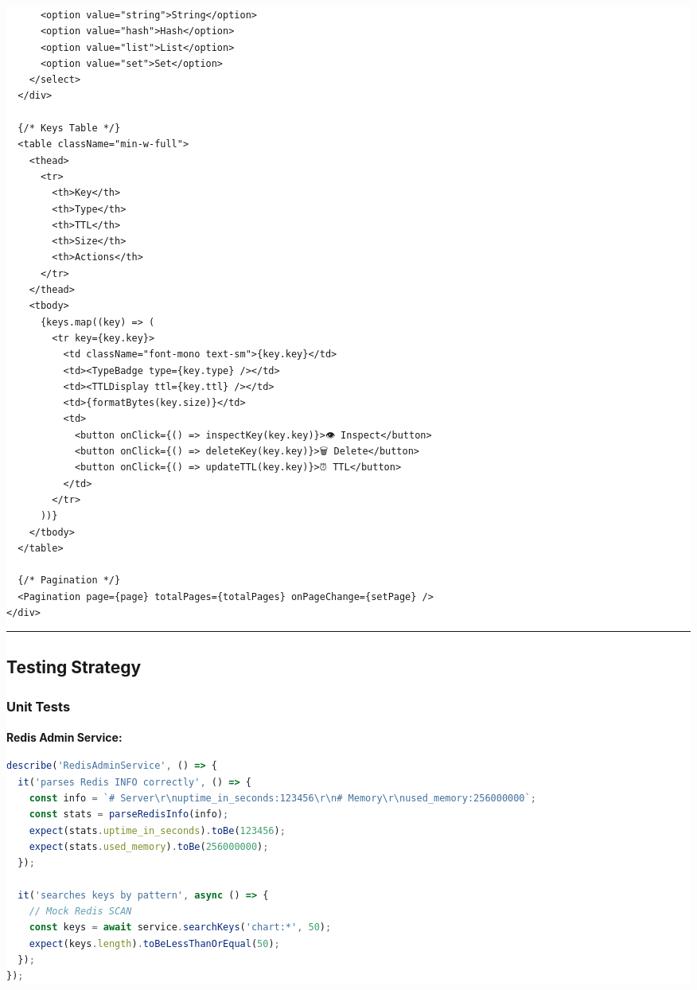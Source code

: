```tsx
      <option value="string">String</option>
      <option value="hash">Hash</option>
      <option value="list">List</option>
      <option value="set">Set</option>
    </select>
  </div>
  
  {/* Keys Table */}
  <table className="min-w-full">
    <thead>
      <tr>
        <th>Key</th>
        <th>Type</th>
        <th>TTL</th>
        <th>Size</th>
        <th>Actions</th>
      </tr>
    </thead>
    <tbody>
      {keys.map((key) => (
        <tr key={key.key}>
          <td className="font-mono text-sm">{key.key}</td>
          <td><TypeBadge type={key.type} /></td>
          <td><TTLDisplay ttl={key.ttl} /></td>
          <td>{formatBytes(key.size)}</td>
          <td>
            <button onClick={() => inspectKey(key.key)}>👁 Inspect</button>
            <button onClick={() => deleteKey(key.key)}>🗑 Delete</button>
            <button onClick={() => updateTTL(key.key)}>⏰ TTL</button>
          </td>
        </tr>
      ))}
    </tbody>
  </table>
  
  {/* Pagination */}
  <Pagination page={page} totalPages={totalPages} onPageChange={setPage} />
</div>
```

---

## Testing Strategy

### Unit Tests

**Redis Admin Service:**
```typescript
describe('RedisAdminService', () => {
  it('parses Redis INFO correctly', () => {
    const info = `# Server\r\nuptime_in_seconds:123456\r\n# Memory\r\nused_memory:256000000`;
    const stats = parseRedisInfo(info);
    expect(stats.uptime_in_seconds).toBe(123456);
    expect(stats.used_memory).toBe(256000000);
  });
  
  it('searches keys by pattern', async () => {
    // Mock Redis SCAN
    const keys = await service.searchKeys('chart:*', 50);
    expect(keys.length).toBeLessThanOrEqual(50);
  });
});
```
